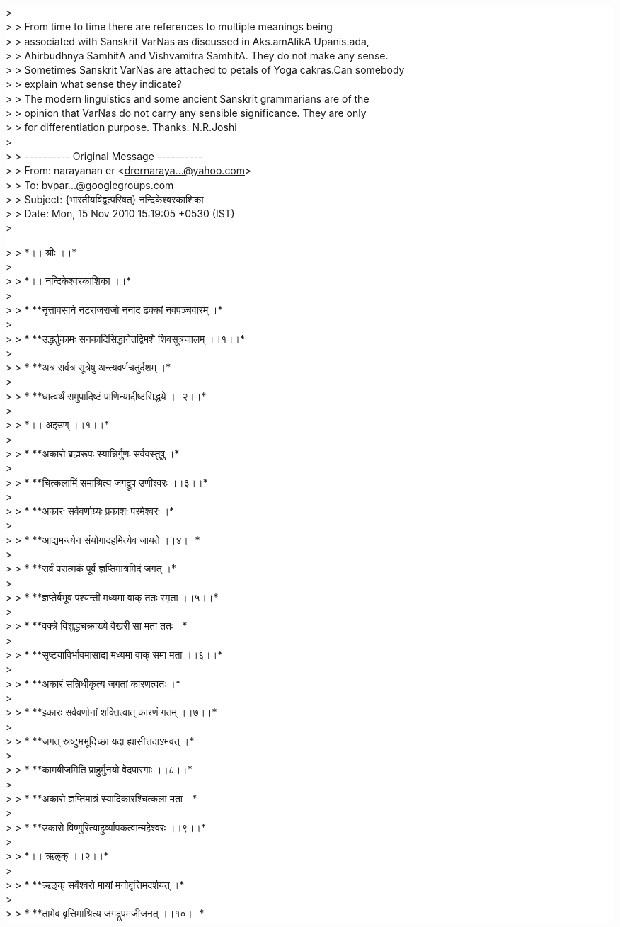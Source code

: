 \>  
\> \> From time to time there are references to multiple meanings being  
\> \> associated with Sanskrit VarNas as discussed in Aks.amAlikA Upanis.ada,  
\> \> Ahirbudhnya SamhitA and Vishvamitra SamhitA. They do not make any sense.  
\> \> Sometimes Sanskrit VarNas are attached to petals of Yoga cakras.Can somebody  
\> \> explain what sense they indicate?  
\> \> The modern linguistics and some ancient Sanskrit grammarians are of the  
\> \> opinion that VarNas do not carry any sensible significance. They are only  
\> \> for differentiation purpose. Thanks. N.R.Joshi  
\>  
\> \> ---------- Original Message ----------  
\> \> From: narayanan er \<[drernaraya...@yahoo.com]()\>  
\> \> To: [bvpar...@googlegroups.com]()  
\> \> Subject: {भारतीयविद्वत्परिषत्} नन्दिकेश्वरकाशिका  
\> \> Date: Mon, 15 Nov 2010 15:19:05 +0530 (IST)  
\>  

\> \> \*।। श्रीः ।।\*  
\>  
\> \> \*।। नन्दिकेश्वरकाशिका ।।\*  
\>  
\> \> \* \*\*नृत्तावसाने नटराजराजो ननाद ढक्कां नवपञ्चवारम् ।\*  
\>  
\> \> \* \*\*उद्धर्तुकामः सनकादिसिद्धानेतद्विमर्शे शिवसूत्रजालम् ।।१।।\*  
\>  
\> \> \* \*\*अत्र सर्वत्र सूत्रेषु अन्त्यवर्णचतुर्दशम् ।\*  
\>  
\> \> \* \*\*धात्वर्थं समुपादिष्टं पाणिन्यादीष्टसिद्धये ।।२।।\*  
\>  
\> \> \*।। अइउण् ।।१।।\*  
\>  
\> \> \* \*\*अकारो ब्रह्मरूपः स्यान्निर्गुणः सर्ववस्तुषु ।\*  
\>  
\> \> \* \*\*चित्कलामिं समाश्रित्य जगद्रूप उणीश्वरः ।।३।।\*  
\>  
\> \> \* \*\*अकारः सर्ववर्णाग्र्यः प्रकाशः परमेश्वरः ।\*  
\>  
\> \> \* \*\*आद्यमन्त्येन संयोगादहमित्येव जायते ।।४।।\*  
\>  
\> \> \* \*\*सर्वं परात्मकं पूर्वं ज्ञप्तिमात्रमिदं जगत् ।\*  
\>  
\> \> \* \*\*ज्ञप्तेर्बभूव पश्यन्ती मध्यमा वाक् ततः स्मृता ।।५।।\*  
\>  
\> \> \* \*\*वक्त्रे विशुद्धचक्राख्ये वैखरी सा मता ततः ।\*  
\>  
\> \> \* \*\*सृष्ट्याविर्भावमासाद्य मध्यमा वाक् समा मता ।।६।।\*  
\>  
\> \> \* \*\*अकारं सन्निधीकृत्य जगतां कारणत्वतः ।\*  
\>  
\> \> \* \*\*इकारः सर्ववर्णानां शक्तित्वात् कारणं गतम् ।।७।।\*  
\>  
\> \> \* \*\*जगत् स्रष्टुमभूदिच्छा यदा ह्यासीत्तदाऽभवत् ।\*  
\>  
\> \> \* \*\*कामबीजमिति प्राहुर्मुनयो वेदपारगाः ।।८।।\*  
\>  
\> \> \* \*\*अकारो ज्ञप्तिमात्रं स्यादिकारश्चित्कला मता ।\*  
\>  
\> \> \* \*\*उकारो विष्णुरित्याहुर्व्यापकत्वान्महेश्वरः ।।९।।\*  
\>  
\> \> \*।। ऋऌक् ।।२।।\*  
\>  
\> \> \* \*\*ऋऌक् सर्वेश्वरो मायां मनोवृत्तिमदर्शयत् ।\*  
\>  
\> \> \* \*\*तामेव वृत्तिमाश्रित्य जगद्रूपमजीजनत् ।।१०।।\*  